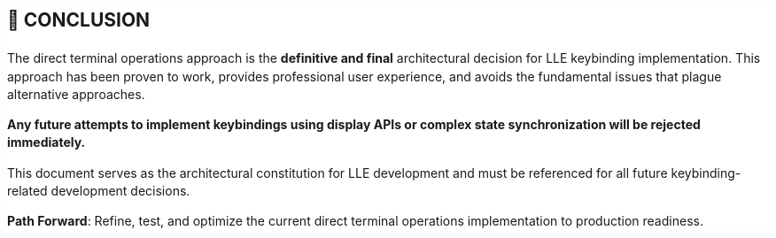 ## 📝 CONCLUSION

The direct terminal operations approach is the **definitive and final** architectural decision for LLE keybinding implementation. This approach has been proven to work, provides professional user experience, and avoids the fundamental issues that plague alternative approaches.

**Any future attempts to implement keybindings using display APIs or complex state synchronization will be rejected immediately.**

This document serves as the architectural constitution for LLE development and must be referenced for all future keybinding-related development decisions.

**Path Forward**: Refine, test, and optimize the current direct terminal operations implementation to production readiness.